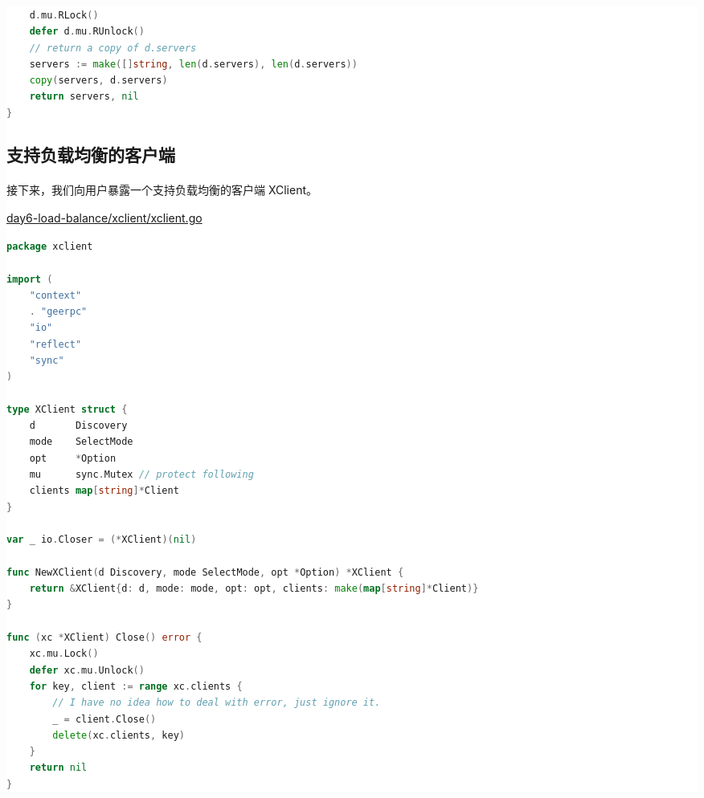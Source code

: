 ```go
	d.mu.RLock()
	defer d.mu.RUnlock()
	// return a copy of d.servers
	servers := make([]string, len(d.servers), len(d.servers))
	copy(servers, d.servers)
	return servers, nil
}
```

## 支持负载均衡的客户端

接下来，我们向用户暴露一个支持负载均衡的客户端 XClient。

[day6-load-balance/xclient/xclient.go](https://github.com/geektutu/7days-golang/tree/master/gee-rpc/day6-load-balance)

```go
package xclient

import (
	"context"
	. "geerpc"
	"io"
	"reflect"
	"sync"
)

type XClient struct {
	d       Discovery
	mode    SelectMode
	opt     *Option
	mu      sync.Mutex // protect following
	clients map[string]*Client
}

var _ io.Closer = (*XClient)(nil)

func NewXClient(d Discovery, mode SelectMode, opt *Option) *XClient {
	return &XClient{d: d, mode: mode, opt: opt, clients: make(map[string]*Client)}
}

func (xc *XClient) Close() error {
	xc.mu.Lock()
	defer xc.mu.Unlock()
	for key, client := range xc.clients {
		// I have no idea how to deal with error, just ignore it.
		_ = client.Close()
		delete(xc.clients, key)
	}
	return nil
}
```
